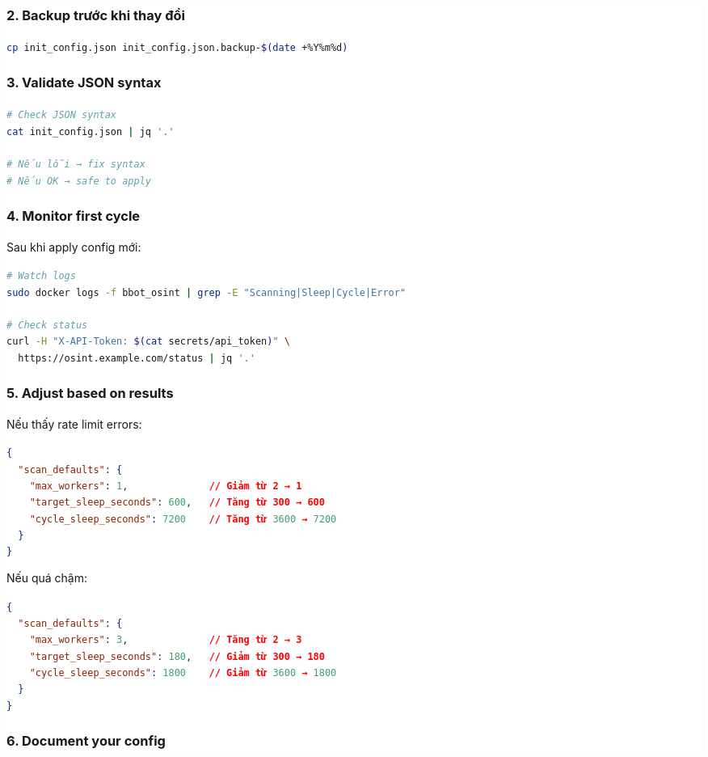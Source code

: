 ### 2. Backup trước khi thay đổi

```bash
cp init_config.json init_config.json.backup-$(date +%Y%m%d)
```

### 3. Validate JSON syntax

```bash
# Check JSON syntax
cat init_config.json | jq '.'

# Nếu lỗi → fix syntax
# Nếu OK → safe to apply
```

### 4. Monitor first cycle

Sau khi apply config mới:

```bash
# Watch logs
sudo docker logs -f bbot_osint | grep -E "Scanning|Sleep|Cycle|Error"

# Check status
curl -H "X-API-Token: $(cat secrets/api_token)" \
  https://osint.example.com/status | jq '.'
```

### 5. Adjust based on results

Nếu thấy rate limit errors:
```json
{
  "scan_defaults": {
    "max_workers": 1,              // Giảm từ 2 → 1
    "target_sleep_seconds": 600,   // Tăng từ 300 → 600
    "cycle_sleep_seconds": 7200    // Tăng từ 3600 → 7200
  }
}
```

Nếu quá chậm:
```json
{
  "scan_defaults": {
    "max_workers": 3,              // Tăng từ 2 → 3
    "target_sleep_seconds": 180,   // Giảm từ 300 → 180
    "cycle_sleep_seconds": 1800    // Giảm từ 3600 → 1800
  }
}
```

### 6. Document your config
